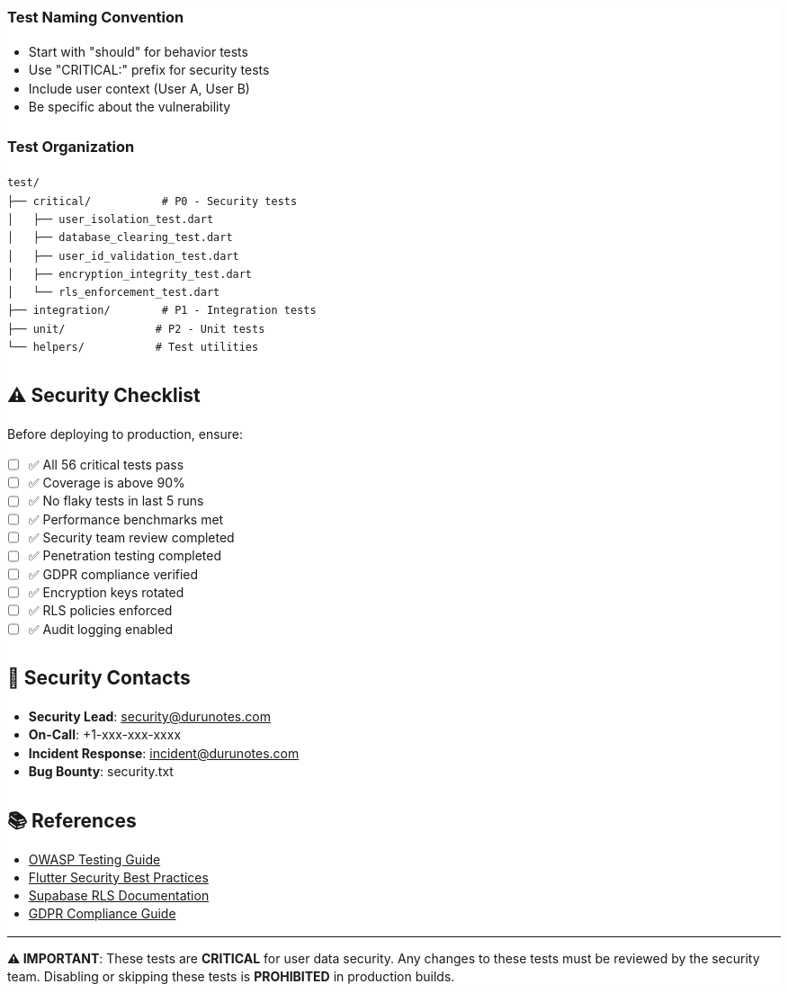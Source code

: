 ### Test Naming Convention
- Start with "should" for behavior tests
- Use "CRITICAL:" prefix for security tests
- Include user context (User A, User B)
- Be specific about the vulnerability

### Test Organization
```
test/
├── critical/           # P0 - Security tests
│   ├── user_isolation_test.dart
│   ├── database_clearing_test.dart
│   ├── user_id_validation_test.dart
│   ├── encryption_integrity_test.dart
│   └── rls_enforcement_test.dart
├── integration/        # P1 - Integration tests
├── unit/              # P2 - Unit tests
└── helpers/           # Test utilities
```

## ⚠️ Security Checklist

Before deploying to production, ensure:

- [ ] ✅ All 56 critical tests pass
- [ ] ✅ Coverage is above 90%
- [ ] ✅ No flaky tests in last 5 runs
- [ ] ✅ Performance benchmarks met
- [ ] ✅ Security team review completed
- [ ] ✅ Penetration testing completed
- [ ] ✅ GDPR compliance verified
- [ ] ✅ Encryption keys rotated
- [ ] ✅ RLS policies enforced
- [ ] ✅ Audit logging enabled

## 🔐 Security Contacts

- **Security Lead**: security@durunotes.com
- **On-Call**: +1-xxx-xxx-xxxx
- **Incident Response**: incident@durunotes.com
- **Bug Bounty**: security.txt

## 📚 References

- [OWASP Testing Guide](https://owasp.org/www-project-web-security-testing-guide/)
- [Flutter Security Best Practices](https://flutter.dev/security)
- [Supabase RLS Documentation](https://supabase.com/docs/guides/auth/row-level-security)
- [GDPR Compliance Guide](https://gdpr.eu/)

---

**⚠️ IMPORTANT**: These tests are **CRITICAL** for user data security. Any changes to these tests must be reviewed by the security team. Disabling or skipping these tests is **PROHIBITED** in production builds.